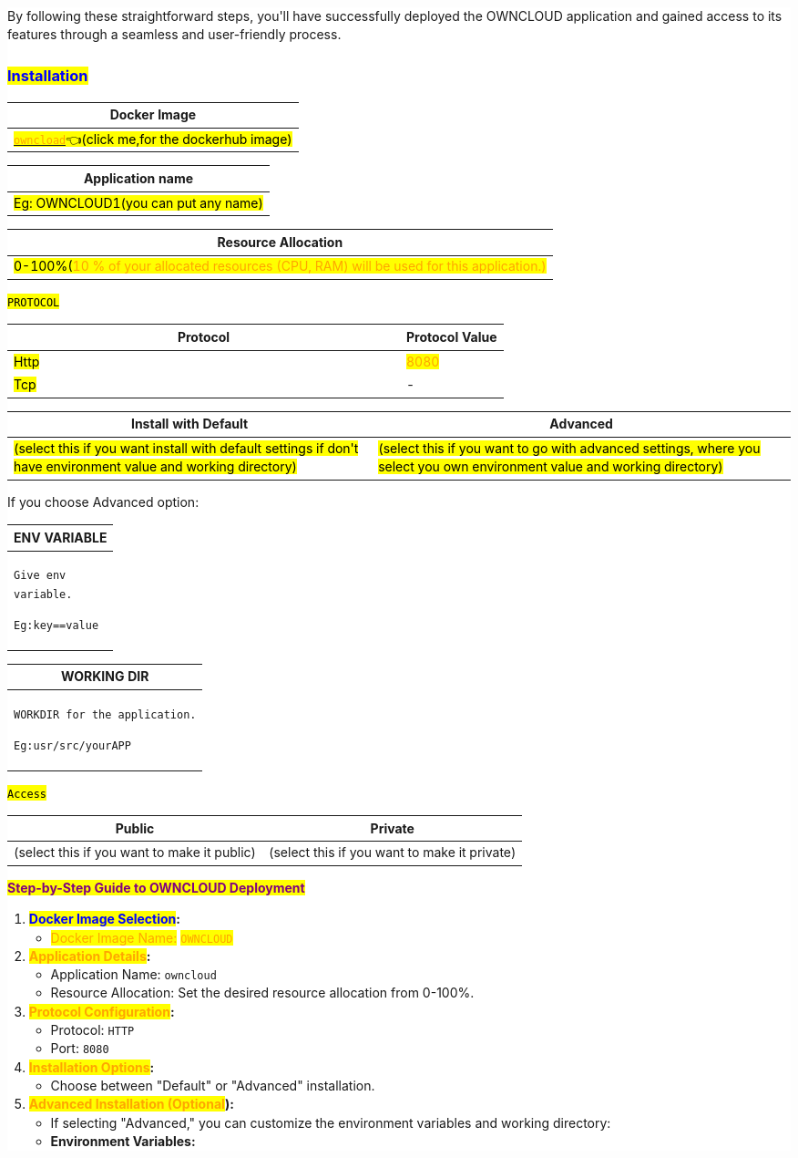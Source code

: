 By following these straightforward steps, you'll have successfully deployed the OWNCLOUD application and gained access to its features through a seamless and user-friendly process.

### <mark style="color:blue;">Installation</mark>

| Docker Image                                                                                                                                                          |
| --------------------------------------------------------------------------------------------------------------------------------------------------------------------- |
| [<mark style="color:orange;">`owncload`</mark>](https://hub.docker.com/\_/owncloud)<mark style="background-color:yellow;">👈(click me,for the dockerhub image)</mark> |

| Application name                                                                  |
| --------------------------------------------------------------------------------- |
| <mark style="background-color:yellow;">Eg: OWNCLOUD1(you can put any name)</mark> |

| Resource Allocation                                                                                                                                                     |
| ----------------------------------------------------------------------------------------------------------------------------------------------------------------------- |
| <mark style="background-color:yellow;">0-100%(</mark><mark style="color:orange;">10 % of your allocated resources (CPU, RAM) will be used for this application.)</mark> |

<mark style="background-color:yellow;">`PROTOCOL`</mark>

<table><thead><tr><th width="417">Protocol</th><th>Protocol Value</th></tr></thead><tbody><tr><td><mark style="background-color:yellow;">Http</mark></td><td><mark style="color:orange;">8080</mark></td></tr><tr><td><mark style="background-color:yellow;">Tcp</mark></td><td>-</td></tr></tbody></table>

| Install with Default                                                                                                                                        | Advanced                                                                                                                                                               |
| ----------------------------------------------------------------------------------------------------------------------------------------------------------- | ---------------------------------------------------------------------------------------------------------------------------------------------------------------------- |
| <mark style="background-color:yellow;">(select this if you want install with default settings if don't have environment value and working directory)</mark> | <mark style="background-color:yellow;">(select this if you want to go with advanced settings, where you select you own environment value and working directory)</mark> |

If you choose Advanced option:

| ENV VARIABLE                                                            |
| ----------------------------------------------------------------------- |
| <p><code>Give env variable.</code></p><p><code>Eg:key==value</code></p> |

| WORKING DIR                                                                             |
| --------------------------------------------------------------------------------------- |
| <p><code>WORKDIR for the application.</code></p><p> <code>Eg:usr/src/yourAPP</code></p> |

<mark style="background-color:yellow;">`Access`</mark>

| Public                                      | Private                                      |
| ------------------------------------------- | -------------------------------------------- |
| (select this if you want to make it public) | (select this if you want to make it private) |

<mark style="color:purple;">**Step-by-Step Guide to OWNCLOUD Deployment**</mark>

1. <mark style="color:blue;">**Docker Image Selection**</mark>**:**
   * <mark style="color:orange;">Docker Image Name:</mark> <mark style="color:orange;"></mark><mark style="color:orange;">`OWNCLOUD`</mark>
2. <mark style="color:orange;">**Application Details**</mark>**:**
   * Application Name: `owncloud`
   * Resource Allocation: Set the desired resource allocation from 0-100%.
3. <mark style="color:orange;">**Protocol Configuration**</mark>**:**
   * Protocol: `HTTP`
   * Port: `8080`
4. <mark style="color:orange;">**Installation Options**</mark>**:**
   * Choose between "Default" or "Advanced" installation.
5. <mark style="color:orange;">**Advanced Installation (Optional**</mark>**):**
   * If selecting "Advanced," you can customize the environment variables and working directory:
   *   **Environment Variables:**
